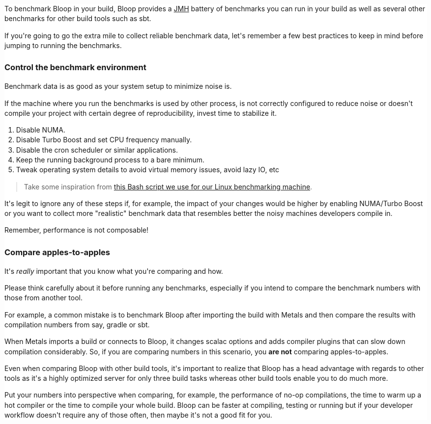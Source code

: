 To benchmark Bloop in your build, Bloop provides a
[JMH](https://openjdk.java.net/projects/code-tools/jmh/) battery of
benchmarks you can run in your build as well as several other benchmarks for
other build tools such as sbt.

If you're going to go the extra mile to collect reliable benchmark data,
let's remember a few best practices to keep in mind before jumping to running
the benchmarks.

### Control the benchmark environment

Benchmark data is as good as your system setup to minimize noise is.

If the machine where you run the benchmarks is used by other process, is not
correctly configured to reduce noise or doesn't compile your project with
certain degree of reproducibility, invest time to stabilize it.

1. Disable NUMA.
1. Disable Turbo Boost and set CPU frequency manually.
1. Disable the cron scheduler or similar applications.
1. Keep the running background process to a bare minimum.
1. Tweak operating system details to avoid virtual memory issues, avoid lazy IO, etc

> Take some inspiration from [this Bash script we use for our Linux
> benchmarking machine](https://github.com/scalacenter/compiler-benchmark/blob/bloop/scripts/benv).

It's legit to ignore any of these steps if, for example, the impact of your
changes would be higher by enabling NUMA/Turbo Boost or you want to collect
more "realistic" benchmark data that resembles better the noisy machines
developers compile in.

Remember, performance is not composable!

### Compare apples-to-apples

It's *really* important that you know what you're comparing and how.

Please think carefully about it before running any benchmarks, especially if
you intend to compare the benchmark numbers with those from another tool.

For example, a common mistake is to benchmark Bloop after importing the build
with Metals and then compare the results with compilation numbers from say,
gradle or sbt.

When Metals imports a build or connects to Bloop, it changes scalac options
and adds compiler plugins that can slow down compilation considerably. So, if
you are comparing numbers in this scenario, you **are not** comparing
apples-to-apples.

Even when comparing Bloop with other build tools, it's important to realize
that Bloop has a head advantage with regards to other tools as it's a highly
optimized server for only three build tasks whereas other build tools enable
you to do much more.

Put your numbers into perspective when comparing, for example, the
performance of no-op compilations, the time to warm up a hot compiler or the
time to compile your whole build. Bloop can be faster at compiling, testing
or running but if your developer workflow doesn't require any of those often,
then maybe it's not a good fit for you.
